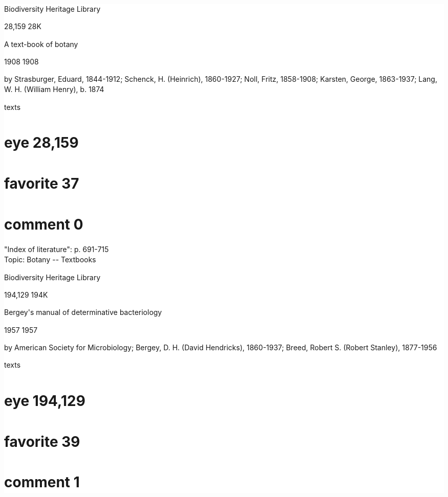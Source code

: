 <a href="/details/biodiversity" class="stealth"></a>

Biodiversity Heritage Library

28,159 28K

[](/details/textbookofbotany00stra "A text-book of botany")

A text-book of botany

1908 1908

<span class="hidden-lists">by</span> <span class="byv" title="Strasburger, Eduard, 1844-1912; Schenck, H. (Heinrich), 1860-1927; Noll, Fritz, 1858-1908; Karsten, George, 1863-1937; Lang, W. H. (William Henry), b. 1874">Strasburger, Eduard, 1844-1912; Schenck, H. (Heinrich), 1860-1927; Noll, Fritz, 1858-1908; Karsten, George, 1863-1937; Lang, W. H. (William Henry), b. 1874</span>

<span class="iconochive-texts" aria-hidden="true"></span><span class="sr-only">texts</span>

<span class="iconochive-eye" aria-hidden="true"></span><span class="sr-only">eye</span> 28,159
==============================================================================================

<span class="iconochive-favorite" aria-hidden="true"></span><span class="sr-only">favorite</span> 37
====================================================================================================

<span class="iconochive-comment" aria-hidden="true"></span><span class="sr-only">comment</span> 0
=================================================================================================

"Index of literature": p. 691-715  
Topic: Botany -- Textbooks  

<a href="/details/biodiversity" class="stealth"></a>

Biodiversity Heritage Library

194,129 194K

[](/details/bergeysmanualofd1957amer "Bergey's manual of determinative bacteriology")

Bergey's manual of determinative bacteriology

1957 1957

<span class="hidden-lists">by</span> <span class="byv" title="American Society for Microbiology; Bergey, D. H. (David Hendricks), 1860-1937; Breed, Robert S. (Robert Stanley), 1877-1956">American Society for Microbiology; Bergey, D. H. (David Hendricks), 1860-1937; Breed, Robert S. (Robert Stanley), 1877-1956</span>

<span class="iconochive-texts" aria-hidden="true"></span><span class="sr-only">texts</span>

<span class="iconochive-eye" aria-hidden="true"></span><span class="sr-only">eye</span> 194,129
===============================================================================================

<span class="iconochive-favorite" aria-hidden="true"></span><span class="sr-only">favorite</span> 39
====================================================================================================

<span class="iconochive-comment" aria-hidden="true"></span><span class="sr-only">comment</span> 1
=================================================================================================
